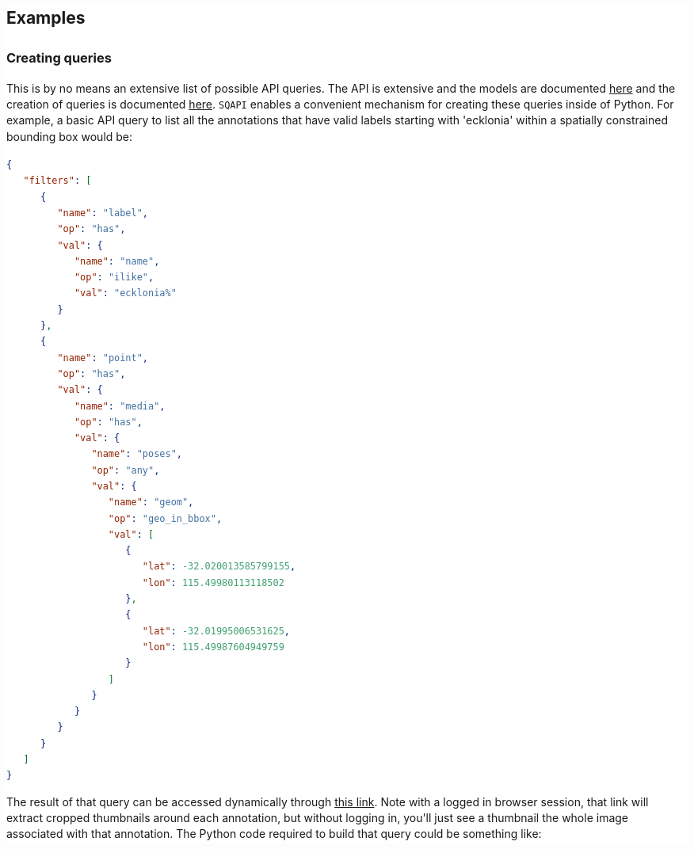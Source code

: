 ## Examples
### Creating queries
This is by no means an extensive list of possible API queries. The API is extensive and the models are documented
[here](https://squidle.org/api/help?template=api_help_page.html) and the creation of queries is documented 
[here](https://squidle.org/api/help?template=api_help_page.html#api_query). `SQAPI` enables a convenient mechanism 
for creating these queries inside of Python. For example, a basic API query to list all the annotations that have valid 
labels starting with 'ecklonia' within a spatially constrained bounding box would be:
```json
{
   "filters": [
      {
         "name": "label",
         "op": "has",
         "val": {
            "name": "name",
            "op": "ilike",
            "val": "ecklonia%"
         }
      },
      {
         "name": "point",
         "op": "has",
         "val": {
            "name": "media",
            "op": "has",
            "val": {
               "name": "poses",
               "op": "any",
               "val": {
                  "name": "geom",
                  "op": "geo_in_bbox",
                  "val": [
                     {
                        "lat": -32.020013585799155,
                        "lon": 115.49980113118502
                     },
                     {
                        "lat": -32.01995006531625,
                        "lon": 115.49987604949759
                     }
                  ]
               }
            }
         }
      }
   ]
}
```
The result of that query can be accessed dynamically through [this link](https://squidle.org/api/annotation?template=models/annotation/list_thumbnails.html&q={"filters":[{"name":"point","op":"has","val":{"name":"has_xy","op":"eq","val":true}},{"name":"point","op":"has","val":{"name":"media","op":"has","val":{"name":"poses","op":"any","val":{"name":"geom","op":"geo_in_bbox","val":[{"lat":-32.020013585799155,"lon":115.49980113118502},{"lat":-32.01995006531625,"lon":115.49987604949759}]}}}}]}).
Note with a logged in browser session, that link will extract cropped thumbnails around each annotation, but without logging in,
you'll just see a thumbnail the whole image associated with that annotation.
The Python code required to build that query could be something like:
```python
```